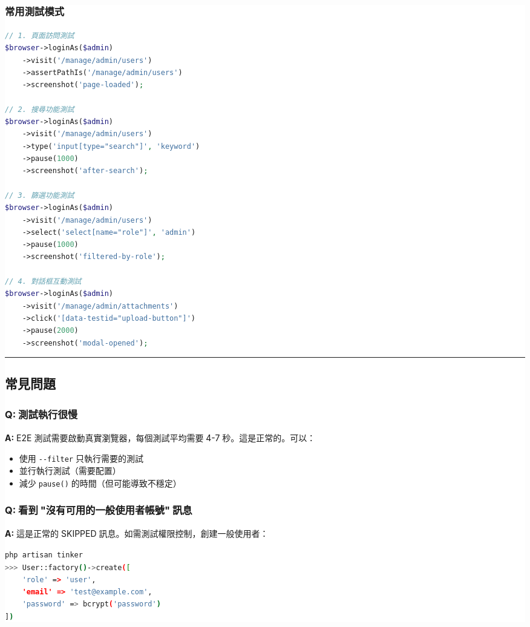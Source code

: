 ### 常用測試模式

```php
// 1. 頁面訪問測試
$browser->loginAs($admin)
    ->visit('/manage/admin/users')
    ->assertPathIs('/manage/admin/users')
    ->screenshot('page-loaded');

// 2. 搜尋功能測試
$browser->loginAs($admin)
    ->visit('/manage/admin/users')
    ->type('input[type="search"]', 'keyword')
    ->pause(1000)
    ->screenshot('after-search');

// 3. 篩選功能測試
$browser->loginAs($admin)
    ->visit('/manage/admin/users')
    ->select('select[name="role"]', 'admin')
    ->pause(1000)
    ->screenshot('filtered-by-role');

// 4. 對話框互動測試
$browser->loginAs($admin)
    ->visit('/manage/admin/attachments')
    ->click('[data-testid="upload-button"]')
    ->pause(2000)
    ->screenshot('modal-opened');
```

---

## 常見問題

### Q: 測試執行很慢

**A:** E2E 測試需要啟動真實瀏覽器，每個測試平均需要 4-7 秒。這是正常的。可以：
- 使用 `--filter` 只執行需要的測試
- 並行執行測試（需要配置）
- 減少 `pause()` 的時間（但可能導致不穩定）

### Q: 看到 "沒有可用的一般使用者帳號" 訊息

**A:** 這是正常的 SKIPPED 訊息。如需測試權限控制，創建一般使用者：

```bash
php artisan tinker
>>> User::factory()->create([
    'role' => 'user',
    'email' => 'test@example.com',
    'password' => bcrypt('password')
])
```
